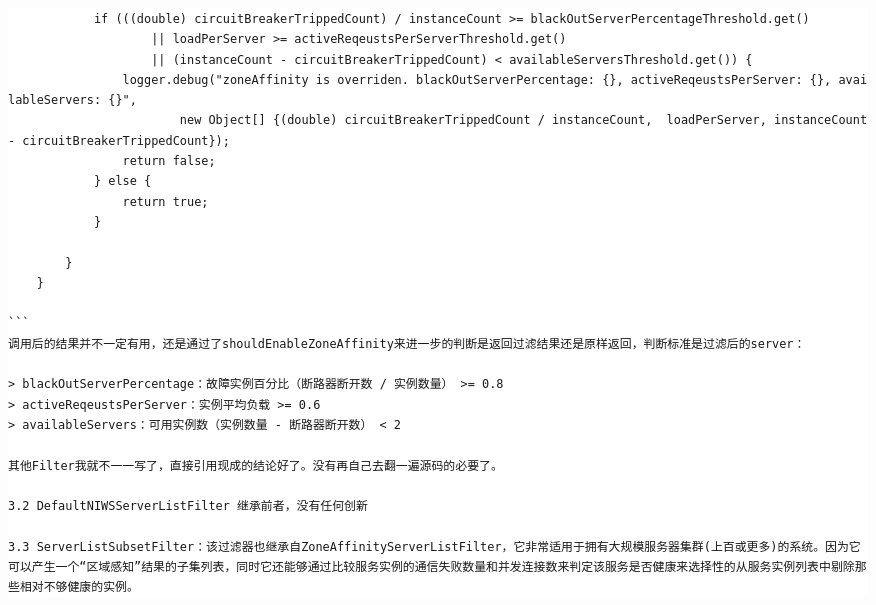                 if (((double) circuitBreakerTrippedCount) / instanceCount >= blackOutServerPercentageThreshold.get() 
                        || loadPerServer >= activeReqeustsPerServerThreshold.get()
                        || (instanceCount - circuitBreakerTrippedCount) < availableServersThreshold.get()) {
                    logger.debug("zoneAffinity is overriden. blackOutServerPercentage: {}, activeReqeustsPerServer: {}, availableServers: {}", 
                            new Object[] {(double) circuitBreakerTrippedCount / instanceCount,  loadPerServer, instanceCount - circuitBreakerTrippedCount});
                    return false;
                } else {
                    return true;
                }
                
            }
        }
            
    ```
    调用后的结果并不一定有用，还是通过了shouldEnableZoneAffinity来进一步的判断是返回过滤结果还是原样返回，判断标准是过滤后的server：
    
    > blackOutServerPercentage：故障实例百分比（断路器断开数 / 实例数量） >= 0.8
    > activeReqeustsPerServer：实例平均负载 >= 0.6
    > availableServers：可用实例数（实例数量 - 断路器断开数） < 2
    
    其他Filter我就不一一写了，直接引用现成的结论好了。没有再自己去翻一遍源码的必要了。
    
    3.2 DefaultNIWSServerListFilter 继承前者，没有任何创新
    
    3.3 ServerListSubsetFilter：该过滤器也继承自ZoneAffinityServerListFilter，它非常适用于拥有大规模服务器集群(上百或更多)的系统。因为它可以产生一个“区域感知”结果的子集列表，同时它还能够通过比较服务实例的通信失败数量和并发连接数来判定该服务是否健康来选择性的从服务实例列表中剔除那些相对不够健康的实例。
        